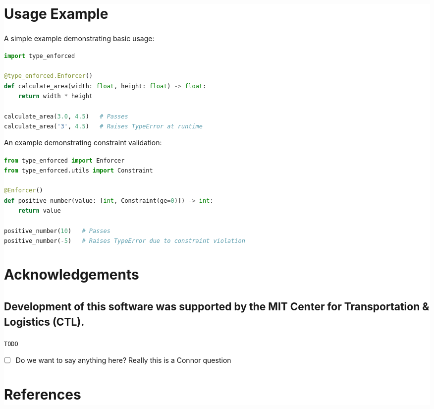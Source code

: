 
# Usage Example

A simple example demonstrating basic usage:

```python
import type_enforced

@type_enforced.Enforcer()
def calculate_area(width: float, height: float) -> float:
    return width * height

calculate_area(3.0, 4.5)   # Passes
calculate_area('3', 4.5)   # Raises TypeError at runtime
```

An example demonstrating constraint validation:

```python
from type_enforced import Enforcer
from type_enforced.utils import Constraint

@Enforcer()
def positive_number(value: [int, Constraint(ge=0)]) -> int:
    return value

positive_number(10)   # Passes
positive_number(-5)   # Raises TypeError due to constraint violation
```

# Acknowledgements

Development of this software was supported by the MIT Center for Transportation \& Logistics (CTL).
---
`TODO`
- [ ] Do we want to say anything here? Really this is a Connor question

# References